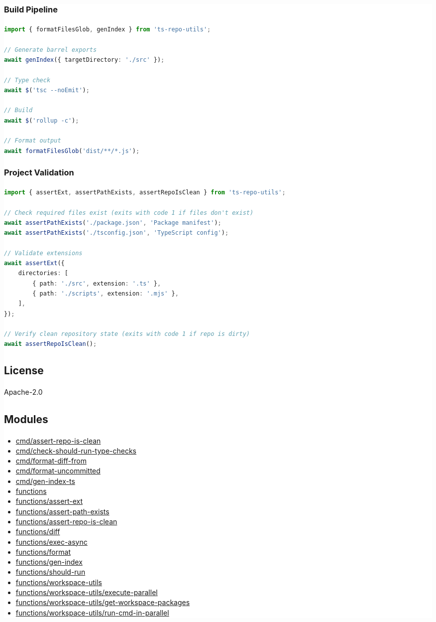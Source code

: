 ### Build Pipeline

```typescript
import { formatFilesGlob, genIndex } from 'ts-repo-utils';

// Generate barrel exports
await genIndex({ targetDirectory: './src' });

// Type check
await $('tsc --noEmit');

// Build
await $('rollup -c');

// Format output
await formatFilesGlob('dist/**/*.js');
```

### Project Validation

```typescript
import { assertExt, assertPathExists, assertRepoIsClean } from 'ts-repo-utils';

// Check required files exist (exits with code 1 if files don't exist)
await assertPathExists('./package.json', 'Package manifest');
await assertPathExists('./tsconfig.json', 'TypeScript config');

// Validate extensions
await assertExt({
    directories: [
        { path: './src', extension: '.ts' },
        { path: './scripts', extension: '.mjs' },
    ],
});

// Verify clean repository state (exits with code 1 if repo is dirty)
await assertRepoIsClean();
```

## License

Apache-2.0

## Modules

- [cmd/assert-repo-is-clean](cmd/assert-repo-is-clean.md)
- [cmd/check-should-run-type-checks](cmd/check-should-run-type-checks.md)
- [cmd/format-diff-from](cmd/format-diff-from.md)
- [cmd/format-uncommitted](cmd/format-uncommitted.md)
- [cmd/gen-index-ts](cmd/gen-index-ts.md)
- [functions](functions.md)
- [functions/assert-ext](functions/assert-ext.md)
- [functions/assert-path-exists](functions/assert-path-exists.md)
- [functions/assert-repo-is-clean](functions/assert-repo-is-clean.md)
- [functions/diff](functions/diff.md)
- [functions/exec-async](functions/exec-async.md)
- [functions/format](functions/format.md)
- [functions/gen-index](functions/gen-index.md)
- [functions/should-run](functions/should-run.md)
- [functions/workspace-utils](functions/workspace-utils.md)
- [functions/workspace-utils/execute-parallel](functions/workspace-utils/execute-parallel.md)
- [functions/workspace-utils/get-workspace-packages](functions/workspace-utils/get-workspace-packages.md)
- [functions/workspace-utils/run-cmd-in-parallel](functions/workspace-utils/run-cmd-in-parallel.md)